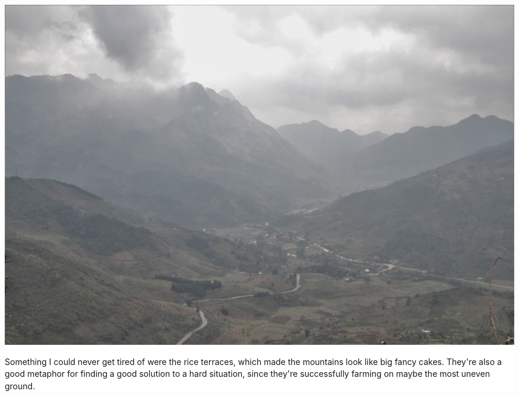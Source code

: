 ![](/assets/images/IMG_1845-1024x683.jpg)

Something I could never get tired of were the rice terraces, which made the mountains look like big fancy cakes. They're also a good metaphor for finding a good solution to a hard situation, since they're successfully farming on maybe the most uneven ground.
